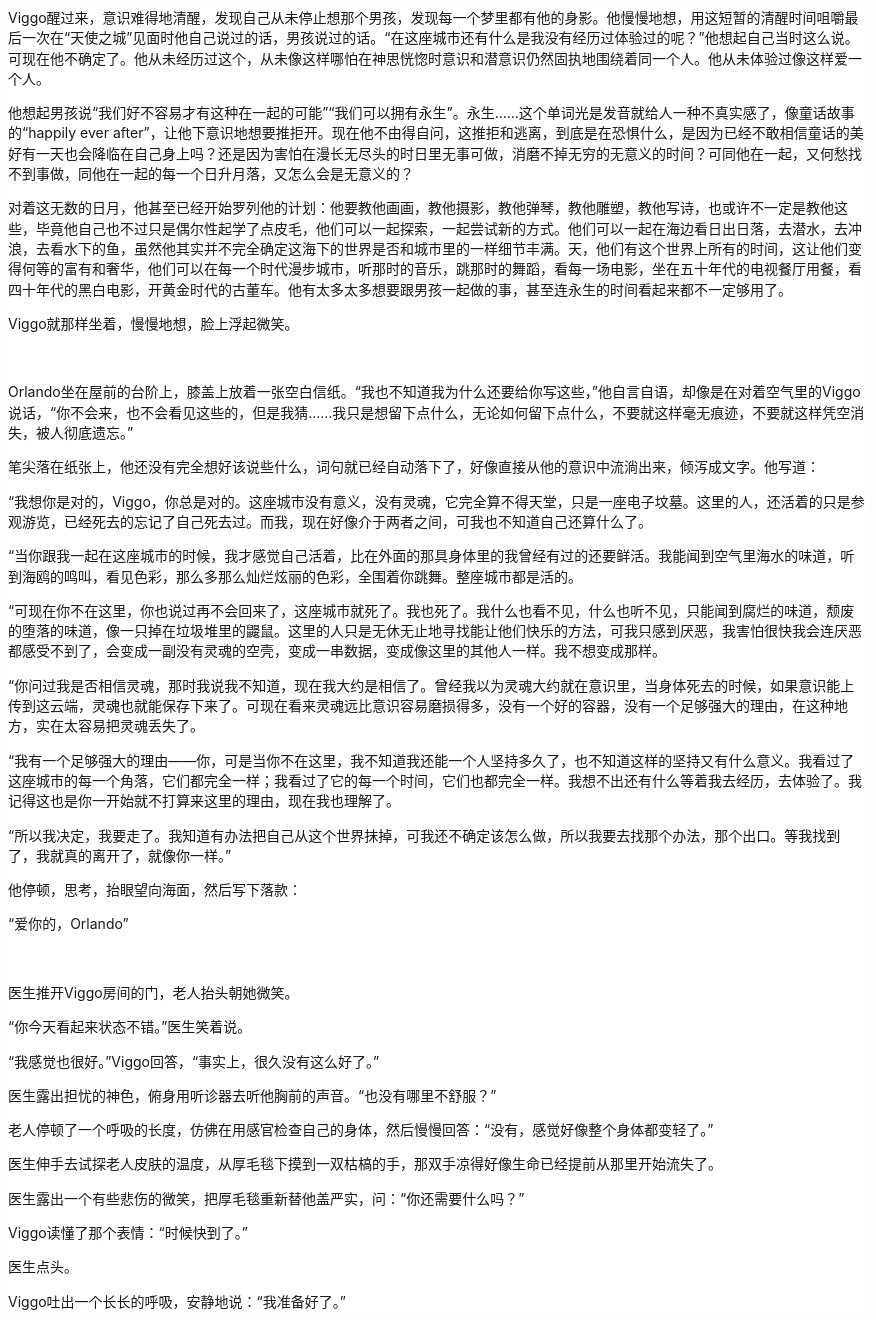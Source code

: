 Viggo醒过来，意识难得地清醒，发现自己从未停止想那个男孩，发现每一个梦里都有他的身影。他慢慢地想，用这短暂的清醒时间咀嚼最后一次在“天使之城”见面时他自己说过的话，男孩说过的话。“在这座城市还有什么是我没有经历过体验过的呢？”他想起自己当时这么说。可现在他不确定了。他从未经历过这个，从未像这样哪怕在神思恍惚时意识和潜意识仍然固执地围绕着同一个人。他从未体验过像这样爱一个人。

他想起男孩说“我们好不容易才有这种在一起的可能”“我们可以拥有永生”。永生……这个单词光是发音就给人一种不真实感了，像童话故事的“happily ever after”，让他下意识地想要推拒开。现在他不由得自问，这推拒和逃离，到底是在恐惧什么，是因为已经不敢相信童话的美好有一天也会降临在自己身上吗？还是因为害怕在漫长无尽头的时日里无事可做，消磨不掉无穷的无意义的时间？可同他在一起，又何愁找不到事做，同他在一起的每一个日升月落，又怎么会是无意义的？

对着这无数的日月，他甚至已经开始罗列他的计划：他要教他画画，教他摄影，教他弹琴，教他雕塑，教他写诗，也或许不一定是教他这些，毕竟他自己也不过只是偶尔性起学了点皮毛，他们可以一起探索，一起尝试新的方式。他们可以一起在海边看日出日落，去潜水，去冲浪，去看水下的鱼，虽然他其实并不完全确定这海下的世界是否和城市里的一样细节丰满。天，他们有这个世界上所有的时间，这让他们变得何等的富有和奢华，他们可以在每一个时代漫步城市，听那时的音乐，跳那时的舞蹈，看每一场电影，坐在五十年代的电视餐厅用餐，看四十年代的黑白电影，开黄金时代的古董车。他有太多太多想要跟男孩一起做的事，甚至连永生的时间看起来都不一定够用了。

Viggo就那样坐着，慢慢地想，脸上浮起微笑。

<br>

Orlando坐在屋前的台阶上，膝盖上放着一张空白信纸。“我也不知道我为什么还要给你写这些，”他自言自语，却像是在对着空气里的Viggo说话，“你不会来，也不会看见这些的，但是我猜……我只是想留下点什么，无论如何留下点什么，不要就这样毫无痕迹，不要就这样凭空消失，被人彻底遗忘。”

笔尖落在纸张上，他还没有完全想好该说些什么，词句就已经自动落下了，好像直接从他的意识中流淌出来，倾泻成文字。他写道：

“我想你是对的，Viggo，你总是对的。这座城市没有意义，没有灵魂，它完全算不得天堂，只是一座电子坟墓。这里的人，还活着的只是参观游览，已经死去的忘记了自己死去过。而我，现在好像介于两者之间，可我也不知道自己还算什么了。

“当你跟我一起在这座城市的时候，我才感觉自己活着，比在外面的那具身体里的我曾经有过的还要鲜活。我能闻到空气里海水的味道，听到海鸥的鸣叫，看见色彩，那么多那么灿烂炫丽的色彩，全围着你跳舞。整座城市都是活的。

“可现在你不在这里，你也说过再不会回来了，这座城市就死了。我也死了。我什么也看不见，什么也听不见，只能闻到腐烂的味道，颓废的堕落的味道，像一只掉在垃圾堆里的鼹鼠。这里的人只是无休无止地寻找能让他们快乐的方法，可我只感到厌恶，我害怕很快我会连厌恶都感受不到了，会变成一副没有灵魂的空壳，变成一串数据，变成像这里的其他人一样。我不想变成那样。

“你问过我是否相信灵魂，那时我说我不知道，现在我大约是相信了。曾经我以为灵魂大约就在意识里，当身体死去的时候，如果意识能上传到这云端，灵魂也就能保存下来了。可现在看来灵魂远比意识容易磨损得多，没有一个好的容器，没有一个足够强大的理由，在这种地方，实在太容易把灵魂丢失了。

“我有一个足够强大的理由——你，可是当你不在这里，我不知道我还能一个人坚持多久了，也不知道这样的坚持又有什么意义。我看过了这座城市的每一个角落，它们都完全一样；我看过了它的每一个时间，它们也都完全一样。我想不出还有什么等着我去经历，去体验了。我记得这也是你一开始就不打算来这里的理由，现在我也理解了。

“所以我决定，我要走了。我知道有办法把自己从这个世界抹掉，可我还不确定该怎么做，所以我要去找那个办法，那个出口。等我找到了，我就真的离开了，就像你一样。”

他停顿，思考，抬眼望向海面，然后写下落款：

“爱你的，Orlando”

<br>

医生推开Viggo房间的门，老人抬头朝她微笑。

“你今天看起来状态不错。”医生笑着说。

“我感觉也很好。”Viggo回答，“事实上，很久没有这么好了。”

医生露出担忧的神色，俯身用听诊器去听他胸前的声音。“也没有哪里不舒服？”

老人停顿了一个呼吸的长度，仿佛在用感官检查自己的身体，然后慢慢回答：“没有，感觉好像整个身体都变轻了。”

医生伸手去试探老人皮肤的温度，从厚毛毯下摸到一双枯槁的手，那双手凉得好像生命已经提前从那里开始流失了。

医生露出一个有些悲伤的微笑，把厚毛毯重新替他盖严实，问：“你还需要什么吗？”

Viggo读懂了那个表情：“时候快到了。”

医生点头。

Viggo吐出一个长长的呼吸，安静地说：“我准备好了。”
